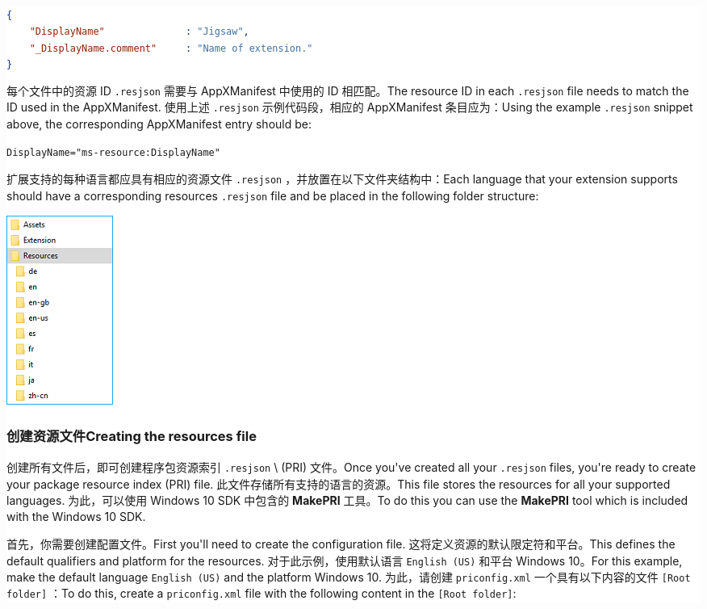 ```json
{
    "DisplayName"              : "Jigsaw",
    "_DisplayName.comment"     : "Name of extension."
}
```  

<span data-ttu-id="8f329-162">每个文件中的资源 ID `.resjson` 需要与 AppXManifest 中使用的 ID 相匹配。</span><span class="sxs-lookup"><span data-stu-id="8f329-162">The resource ID in each `.resjson` file needs to match the ID used in the AppXManifest.</span></span>  <span data-ttu-id="8f329-163">使用上述 `.resjson` 示例代码段，相应的 AppXManifest 条目应为：</span><span class="sxs-lookup"><span data-stu-id="8f329-163">Using the example `.resjson` snippet above, the corresponding AppXManifest entry should be:</span></span>  

`DisplayName="ms-resource:DisplayName"`  

<span data-ttu-id="8f329-164">扩展支持的每种语言都应具有相应的资源文件 `.resjson` ，并放置在以下文件夹结构中：</span><span class="sxs-lookup"><span data-stu-id="8f329-164">Each language that your extension supports should have a corresponding resources `.resjson` file and be placed in the following folder structure:</span></span>  

![语言文件夹结构](../../media/resources-folder.png)  

### <a name="creating-the-resources-file"></a><span data-ttu-id="8f329-166">创建资源文件</span><span class="sxs-lookup"><span data-stu-id="8f329-166">Creating the resources file</span></span>  

<span data-ttu-id="8f329-167">创建所有文件后，即可创建程序包资源索引 `.resjson` \ (PRI\) 文件。</span><span class="sxs-lookup"><span data-stu-id="8f329-167">Once you've created all your `.resjson` files, you're ready to create your package resource index \(PRI\) file.</span></span>  <span data-ttu-id="8f329-168">此文件存储所有支持的语言的资源。</span><span class="sxs-lookup"><span data-stu-id="8f329-168">This file stores the resources for all your supported languages.</span></span>  <span data-ttu-id="8f329-169">为此，可以使用 Windows 10 SDK 中包含的 **MakePRI** 工具。</span><span class="sxs-lookup"><span data-stu-id="8f329-169">To do this you can use the **MakePRI** tool which is included with the Windows 10 SDK.</span></span>  

<span data-ttu-id="8f329-170">首先，你需要创建配置文件。</span><span class="sxs-lookup"><span data-stu-id="8f329-170">First you'll need to create the configuration file.</span></span>  <span data-ttu-id="8f329-171">这将定义资源的默认限定符和平台。</span><span class="sxs-lookup"><span data-stu-id="8f329-171">This defines the default qualifiers and platform for the resources.</span></span>  <span data-ttu-id="8f329-172">对于此示例，使用默认语言 `English (US)` 和平台 Windows 10。</span><span class="sxs-lookup"><span data-stu-id="8f329-172">For this example, make the default language `English (US)` and the platform Windows 10.</span></span>  <span data-ttu-id="8f329-173">为此，请创建 `priconfig.xml` 一个具有以下内容的文件 `[Root folder]` ：</span><span class="sxs-lookup"><span data-stu-id="8f329-173">To do this, create a `priconfig.xml` file with the following content in the `[Root folder]`:</span></span>  
